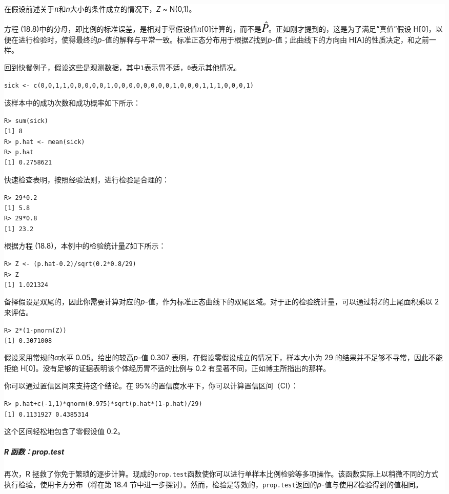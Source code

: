 在假设前述关于*π*和*n*大小的条件成立的情况下，*Z* ~ N(0,1)。

方程 (18.8)中的分母，即比例的标准误差，是相对于零假设值*π*[0]计算的，而不是![image](img/p.jpg)。正如刚才提到的，这是为了满足“真值”假设 H[0]，以便在进行检验时，使得最终的*p*-值的解释与平常一致。标准正态分布用于根据*Z*找到*p*-值；此曲线下的方向由 H[A]的性质决定，和之前一样。

回到快餐例子，假设这些是观测数据，其中`1`表示胃不适，`0`表示其他情况。

```
sick <- c(0,0,1,1,0,0,0,0,0,1,0,0,0,0,0,0,0,0,1,0,0,0,1,1,1,0,0,0,1)
```

该样本中的成功次数和成功概率如下所示：

```
R> sum(sick)
[1] 8
R> p.hat <- mean(sick)
R> p.hat
[1] 0.2758621
```

快速检查表明，按照经验法则，进行检验是合理的：

```
R> 29*0.2
[1] 5.8
R> 29*0.8
[1] 23.2
```

根据方程 (18.8)，本例中的检验统计量*Z*如下所示：

```
R> Z <- (p.hat-0.2)/sqrt(0.2*0.8/29)
R> Z
[1] 1.021324
```

备择假设是双尾的，因此你需要计算对应的*p*-值，作为标准正态曲线下的双尾区域。对于正的检验统计量，可以通过将*Z*的上尾面积乘以 2 来评估。

```
R> 2*(1-pnorm(Z))
[1] 0.3071008
```

假设采用常规的*α*水平 0.05。给出的较高*p*-值 0.307 表明，在假设零假设成立的情况下，样本大小为 29 的结果并不足够不寻常，因此不能拒绝 H[0]。没有足够的证据表明该个体经历胃不适的比例与 0.2 有显著不同，正如博主所指出的那样。

你可以通过置信区间来支持这个结论。在 95%的置信度水平下，你可以计算置信区间（CI）：

```
R> p.hat+c(-1,1)*qnorm(0.975)*sqrt(p.hat*(1-p.hat)/29)
[1] 0.1131927 0.4385314
```

这个区间轻松地包含了零假设值 0.2。

##### **R 函数：prop.test**

再次，R 拯救了你免于繁琐的逐步计算。现成的`prop.test`函数使你可以进行单样本比例检验等多项操作。该函数实际上以稍微不同的方式执行检验，使用卡方分布（将在第 18.4 节中进一步探讨）。然而，检验是等效的，`prop.test`返回的*p*-值与使用*Z*检验得到的值相同。
